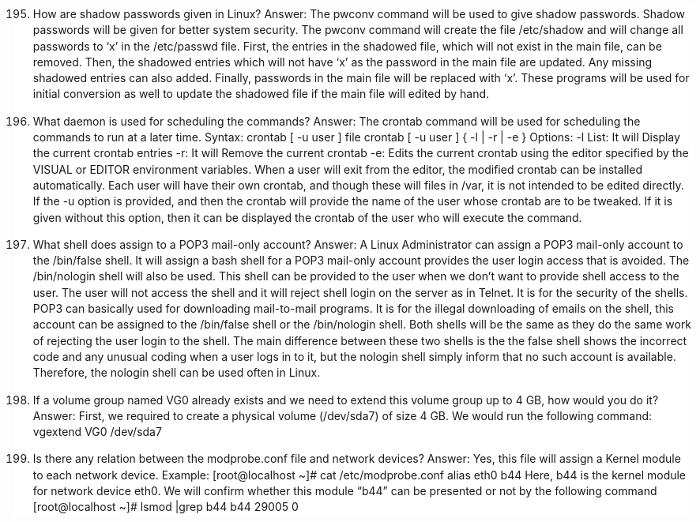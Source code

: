 195. How are shadow passwords given in Linux?
Answer: The pwconv command will be used to give shadow passwords. Shadow passwords will be given for better system security. The pwconv command will create the file /etc/shadow and will change all passwords to ‘x’ in the /etc/passwd file.
First, the entries in the shadowed file, which will not exist in the main file, can be removed. Then, the shadowed entries which will not have ‘x’ as the password in the main file are updated. Any missing shadowed entries can also added. Finally, passwords in the main file will be replaced with ‘x’. These programs will be used for initial conversion as well to update the shadowed file if the main file will edited by hand.

196. What daemon is used for scheduling the commands?
Answer: The crontab command will be used for scheduling the commands to run at a later time.
Syntax:
crontab [ -u user ] file
crontab [ -u user ] { -l | -r | -e }
Options:
-l List: It will Display the current crontab entries
-r: It will Remove the current crontab
-e: Edits the current crontab using the editor specified by the VISUAL or EDITOR environment variables.
When a user will exit from the editor, the modified crontab can be installed automatically. Each user will have their own crontab, and though these will files in /var, it is not intended to be edited directly.
If the -u option is provided, and then the crontab will provide the name of the user whose crontab are to be tweaked. If it is given without this option, then it can be displayed the crontab of the user who will execute the command.

197. What shell does assign to a POP3 mail-only account?
Answer: A Linux Administrator can assign a POP3 mail-only account to the /bin/false shell. It will assign a bash shell for a POP3 mail-only account provides the user login access that is avoided. The /bin/nologin shell will also be used. This shell can be provided to the user when we don’t want to provide shell access to the user. The user will not access the shell and it will reject shell login on the server as in Telnet. It is for the security of the shells.
POP3 can basically used for downloading mail-to-mail programs. It is for the illegal downloading of emails on the shell, this account can be assigned to the /bin/false shell or the /bin/nologin shell. Both shells will be the same as they do the same work of rejecting the user login to the shell.
The main difference between these two shells is the the false shell shows the incorrect code and any unusual coding when a user logs in to it, but the nologin shell simply inform that no such account is available. Therefore, the nologin shell can be used often in Linux.

198. If a volume group named VG0 already exists and we need to extend this volume group up to 4 GB, how would you do it?
Answer: First, we  required to create a physical volume (/dev/sda7) of size 4 GB.
We would run the following command:
vgextend VG0 /dev/sda7

199. Is there any relation between the modprobe.conf file and network devices?
Answer: Yes, this file will assign a Kernel module to each network device.
Example:
[root@localhost ~]# cat /etc/modprobe.conf
alias eth0 b44
Here, b44 is the kernel module for network device eth0.
We will confirm whether this module “b44” can be presented or not by the following command
[root@localhost ~]# lsmod |grep b44
b44 29005 0
